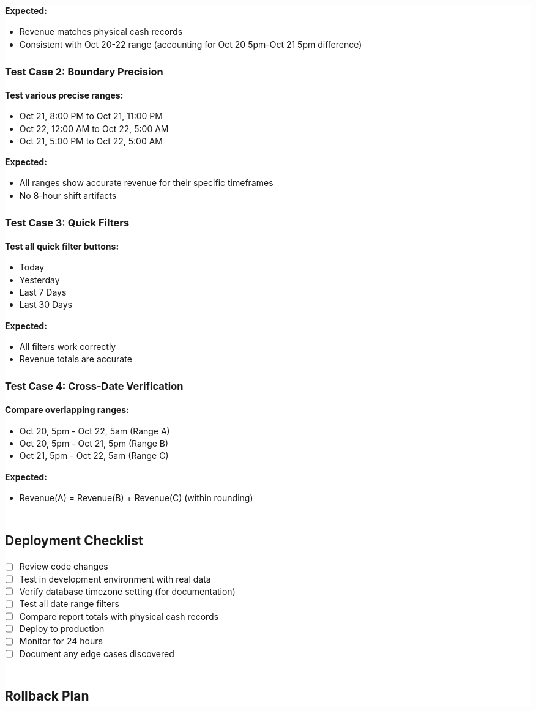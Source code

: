 **Expected:**
- Revenue matches physical cash records
- Consistent with Oct 20-22 range (accounting for Oct 20 5pm-Oct 21 5pm difference)

### Test Case 2: Boundary Precision

**Test various precise ranges:**
- Oct 21, 8:00 PM to Oct 21, 11:00 PM
- Oct 22, 12:00 AM to Oct 22, 5:00 AM
- Oct 21, 5:00 PM to Oct 22, 5:00 AM

**Expected:**
- All ranges show accurate revenue for their specific timeframes
- No 8-hour shift artifacts

### Test Case 3: Quick Filters

**Test all quick filter buttons:**
- Today
- Yesterday
- Last 7 Days
- Last 30 Days

**Expected:**
- All filters work correctly
- Revenue totals are accurate

### Test Case 4: Cross-Date Verification

**Compare overlapping ranges:**
- Oct 20, 5pm - Oct 22, 5am (Range A)
- Oct 20, 5pm - Oct 21, 5pm (Range B)
- Oct 21, 5pm - Oct 22, 5am (Range C)

**Expected:**
- Revenue(A) = Revenue(B) + Revenue(C) (within rounding)

---

## Deployment Checklist

- [ ] Review code changes
- [ ] Test in development environment with real data
- [ ] Verify database timezone setting (for documentation)
- [ ] Test all date range filters
- [ ] Compare report totals with physical cash records
- [ ] Deploy to production
- [ ] Monitor for 24 hours
- [ ] Document any edge cases discovered

---

## Rollback Plan
